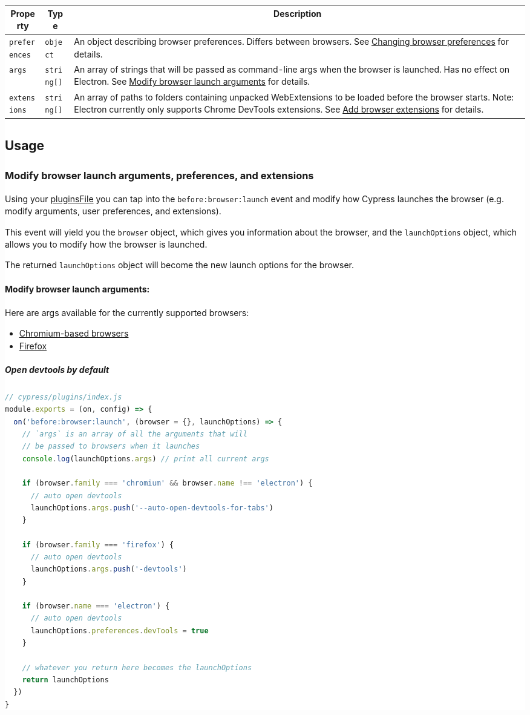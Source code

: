 | Property      | Type       | Description                                                                                                                                                                                                                                  |
| ------------- | ---------- | -------------------------------------------------------------------------------------------------------------------------------------------------------------------------------------------------------------------------------------------- |
| `preferences` | `object`   | An object describing browser preferences. Differs between browsers. See [Changing browser preferences](#Changing-browser-preferences) for details.                                                                                           |
| `args`        | `string[]` | An array of strings that will be passed as command-line args when the browser is launched. Has no effect on Electron. See [Modify browser launch arguments](#Modify-browser-launch-arguments) for details.                                   |
| `extensions`  | `string[]` | An array of paths to folders containing unpacked WebExtensions to be loaded before the browser starts. Note: Electron currently only supports Chrome DevTools extensions. See [Add browser extensions](#Add-browser-extensions) for details. |

## Usage

### Modify browser launch arguments, preferences, and extensions

Using your [pluginsFile](/guides/tooling/plugins-guide) you can tap into the `before:browser:launch` event and modify how Cypress launches the browser (e.g. modify arguments, user preferences, and extensions).

This event will yield you the `browser` object, which gives you information about the browser, and the `launchOptions` object, which allows you to modify how the browser is launched.

The returned `launchOptions` object will become the new launch options for the browser.

#### Modify browser launch arguments:

Here are args available for the currently supported browsers:

- [Chromium-based browsers](https://peter.sh/experiments/chromium-command-line-switches/)
- [Firefox](https://developer.mozilla.org/docs/Mozilla/Command_Line_Options)

##### Open devtools by default

```js
// cypress/plugins/index.js
module.exports = (on, config) => {
  on('before:browser:launch', (browser = {}, launchOptions) => {
    // `args` is an array of all the arguments that will
    // be passed to browsers when it launches
    console.log(launchOptions.args) // print all current args

    if (browser.family === 'chromium' && browser.name !== 'electron') {
      // auto open devtools
      launchOptions.args.push('--auto-open-devtools-for-tabs')
    }

    if (browser.family === 'firefox') {
      // auto open devtools
      launchOptions.args.push('-devtools')
    }

    if (browser.name === 'electron') {
      // auto open devtools
      launchOptions.preferences.devTools = true
    }

    // whatever you return here becomes the launchOptions
    return launchOptions
  })
}
```
